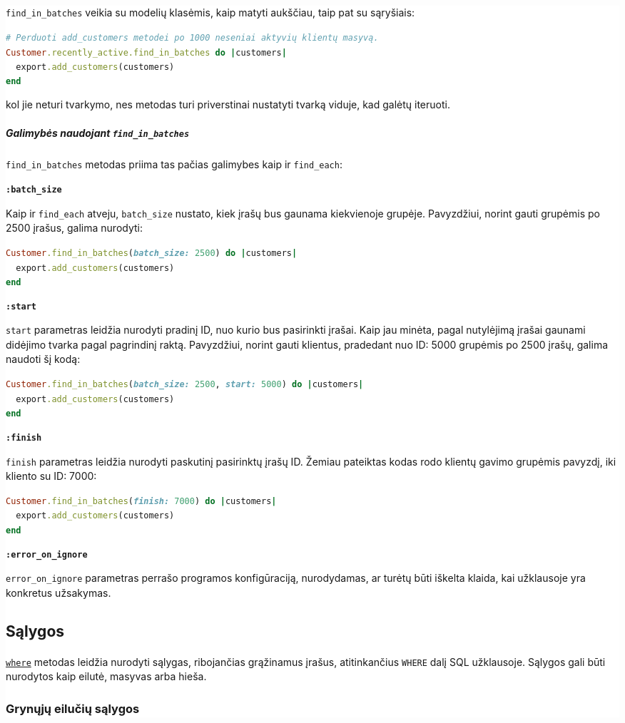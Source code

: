 `find_in_batches` veikia su modelių klasėmis, kaip matyti aukščiau, taip pat su sąryšiais:

```ruby
# Perduoti add_customers metodei po 1000 neseniai aktyvių klientų masyvą.
Customer.recently_active.find_in_batches do |customers|
  export.add_customers(customers)
end
```

kol jie neturi tvarkymo, nes metodas turi priverstinai nustatyti tvarką viduje, kad galėtų iteruoti.

##### Galimybės naudojant `find_in_batches`

`find_in_batches` metodas priima tas pačias galimybes kaip ir `find_each`:

**`:batch_size`**

Kaip ir `find_each` atveju, `batch_size` nustato, kiek įrašų bus gaunama kiekvienoje grupėje. Pavyzdžiui, norint gauti grupėmis po 2500 įrašus, galima nurodyti:

```ruby
Customer.find_in_batches(batch_size: 2500) do |customers|
  export.add_customers(customers)
end
```

**`:start`**

`start` parametras leidžia nurodyti pradinį ID, nuo kurio bus pasirinkti įrašai. Kaip jau minėta, pagal nutylėjimą įrašai gaunami didėjimo tvarka pagal pagrindinį raktą. Pavyzdžiui, norint gauti klientus, pradedant nuo ID: 5000 grupėmis po 2500 įrašų, galima naudoti šį kodą:

```ruby
Customer.find_in_batches(batch_size: 2500, start: 5000) do |customers|
  export.add_customers(customers)
end
```

**`:finish`**

`finish` parametras leidžia nurodyti paskutinį pasirinktų įrašų ID. Žemiau pateiktas kodas rodo klientų gavimo grupėmis pavyzdį, iki kliento su ID: 7000:

```ruby
Customer.find_in_batches(finish: 7000) do |customers|
  export.add_customers(customers)
end
```

**`:error_on_ignore`**

`error_on_ignore` parametras perrašo programos konfigūraciją, nurodydamas, ar turėtų būti iškelta klaida, kai užklausoje yra konkretus užsakymas.

Sąlygos
----------

[`where`][] metodas leidžia nurodyti sąlygas, ribojančias grąžinamus įrašus, atitinkančius `WHERE` dalį SQL užklausoje. Sąlygos gali būti nurodytos kaip eilutė, masyvas arba hieša.
### Grynųjų eilučių sąlygos


[`ActiveRecord::Relation`]: https://api.rubyonrails.org/classes/ActiveRecord/Relation.html
[`annotate`]: https://api.rubyonrails.org/classes/ActiveRecord/QueryMethods.html#method-i-annotate
[`create_with`]: https://api.rubyonrails.org/classes/ActiveRecord/QueryMethods.html#method-i-create_with
[`distinct`]: https://api.rubyonrails.org/classes/ActiveRecord/QueryMethods.html#method-i-distinct
[`eager_load`]: https://api.rubyonrails.org/classes/ActiveRecord/QueryMethods.html#method-i-eager_load
[`extending`]: https://api.rubyonrails.org/classes/ActiveRecord/QueryMethods.html#method-i-extending
[`extract_associated`]: https://api.rubyonrails.org/classes/ActiveRecord/QueryMethods.html#method-i-extract_associated
[`find`]: https://api.rubyonrails.org/classes/ActiveRecord/FinderMethods.html#method-i-find
[`from`]: https://api.rubyonrails.org/classes/ActiveRecord/QueryMethods.html#method-i-from
[`group`]: https://api.rubyonrails.org/classes/ActiveRecord/QueryMethods.html#method-i-group
[`having`]: https://api.rubyonrails.org/classes/ActiveRecord/QueryMethods.html#method-i-having
[`includes`]: https://api.rubyonrails.org/classes/ActiveRecord/QueryMethods.html#method-i-includes
[`joins`]: https://api.rubyonrails.org/classes/ActiveRecord/QueryMethods.html#method-i-joins
[`left_outer_joins`]: https://api.rubyonrails.org/classes/ActiveRecord/QueryMethods.html#method-i-left_outer_joins
[`limit`]: https://api.rubyonrails.org/classes/ActiveRecord/QueryMethods.html#method-i-limit
[`lock`]: https://api.rubyonrails.org/classes/ActiveRecord/QueryMethods.html#method-i-lock
[`none`]: https://api.rubyonrails.org/classes/ActiveRecord/QueryMethods.html#method-i-none
[`offset`]: https://api.rubyonrails.org/classes/ActiveRecord/QueryMethods.html#method-i-offset
[`optimizer_hints`]: https://api.rubyonrails.org/classes/ActiveRecord/QueryMethods.html#method-i-optimizer_hints
[`order`]: https://api.rubyonrails.org/classes/ActiveRecord/QueryMethods.html#method-i-order
[`preload`]: https://api.rubyonrails.org/classes/ActiveRecord/QueryMethods.html#method-i-preload
[`readonly`]: https://api.rubyonrails.org/classes/ActiveRecord/QueryMethods.html#method-i-readonly
[`references`]: https://api.rubyonrails.org/classes/ActiveRecord/QueryMethods.html#method-i-references
[`reorder`]: https://api.rubyonrails.org/classes/ActiveRecord/QueryMethods.html#method-i-reorder
[`reselect`]: https://api.rubyonrails.org/classes/ActiveRecord/QueryMethods.html#method-i-reselect
[`regroup`]: https://api.rubyonrails.org/classes/ActiveRecord/QueryMethods.html#method-i-regroup
[`reverse_order`]: https://api.rubyonrails.org/classes/ActiveRecord/QueryMethods.html#method-i-reverse_order
[`select`]: https://api.rubyonrails.org/classes/ActiveRecord/QueryMethods.html#method-i-select
[`where`]: https://api.rubyonrails.org/classes/ActiveRecord/QueryMethods.html#method-i-where
[`take`]: https://api.rubyonrails.org/classes/ActiveRecord/FinderMethods.html#method-i-take
[`take!`]: https://api.rubyonrails.org/classes/ActiveRecord/FinderMethods.html#method-i-take-21
[`first`]: https://api.rubyonrails.org/classes/ActiveRecord/FinderMethods.html#method-i-first
[`first!`]: https://api.rubyonrails.org/classes/ActiveRecord/FinderMethods.html#method-i-first-21
[`last`]: https://api.rubyonrails.org/classes/ActiveRecord/FinderMethods.html#method-i-last
[`last!`]: https://api.rubyonrails.org/classes/ActiveRecord/FinderMethods.html#method-i-last-21
[`find_by`]: https://api.rubyonrails.org/classes/ActiveRecord/FinderMethods.html#method-i-find_by
[`find_by!`]: https://api.rubyonrails.org/classes/ActiveRecord/FinderMethods.html#method-i-find_by-21
[`config.active_record.error_on_ignored_order`]: configuring.html#config-active-record-error-on-ignored-order
[`find_each`]: https://api.rubyonrails.org/classes/ActiveRecord/Batches.html#method-i-find_each
[`find_in_batches`]: https://api.rubyonrails.org/classes/ActiveRecord/Batches.html#method-i-find_in_batches
[`sanitize_sql_like`]: https://api.rubyonrails.org/classes/ActiveRecord/Sanitization/ClassMethods.html#method-i-sanitize_sql_like
[`where.not`]: https://api.rubyonrails.org/classes/ActiveRecord/QueryMethods/WhereChain.html#method-i-not
[`or`]: https://api.rubyonrails.org/classes/ActiveRecord/QueryMethods.html#method-i-or
[`and`]: https://api.rubyonrails.org/classes/ActiveRecord/QueryMethods.html#method-i-and
[`count`]: https://api.rubyonrails.org/classes/ActiveRecord/Calculations.html#method-i-count